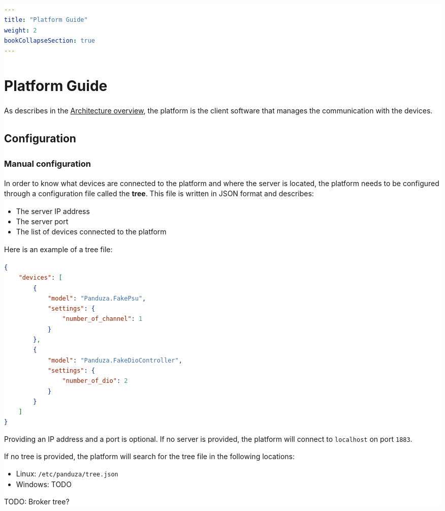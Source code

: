 ```yaml
---
title: "Platform Guide"
weight: 2
bookCollapseSection: true
---
```


# Platform Guide

As describes in the [Architecture overview](/docs/introduction/project_overview#architecture-overview), the platform is the client software that manages the communication with the devices.

## Configuration

### Manual configuration

In order to know what devices are connected to the platform and where the server is located, the platform needs to be configured through a configuration file called the **tree**.
This file is written in JSON format and describes:
- The server IP address
- The server port
- The list of devices connected to the platform

Here is an example of a tree file:
```JSON
{
    "devices": [
        {
            "model": "Panduza.FakePsu",
            "settings": {
                "number_of_channel": 1
            }
        },
        {
            "model": "Panduza.FakeDioController",
            "settings": {
                "number_of_dio": 2
            }
        }
    ]
}
```

Providing an IP address and a port is optional. If no server is provided, the platform will connect to `localhost` on port `1883`.

If no tree is provided, the platform will search for the tree file in the following locations:
- Linux: `/etc/panduza/tree.json`
- Windows: TODO

TODO: Broker tree?
